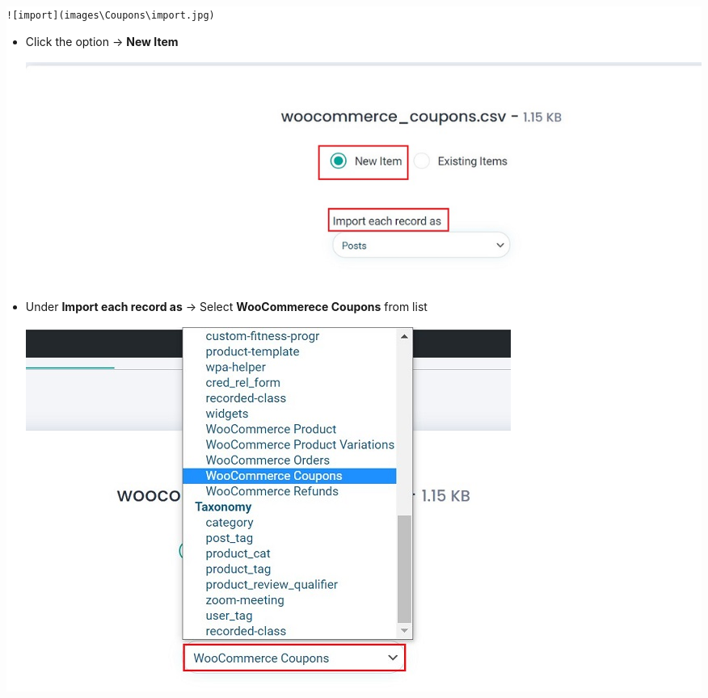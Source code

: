     ![import](images\Coupons\import.jpg)

-   Click the option -> **New Item**

    ![new item](images\Coupons\newitem.jpg)

-   Under **Import each record as** -> Select **WooCommerece Coupons** from list

    ![wcoupons](images\Coupons\wcoupons.jpg)

